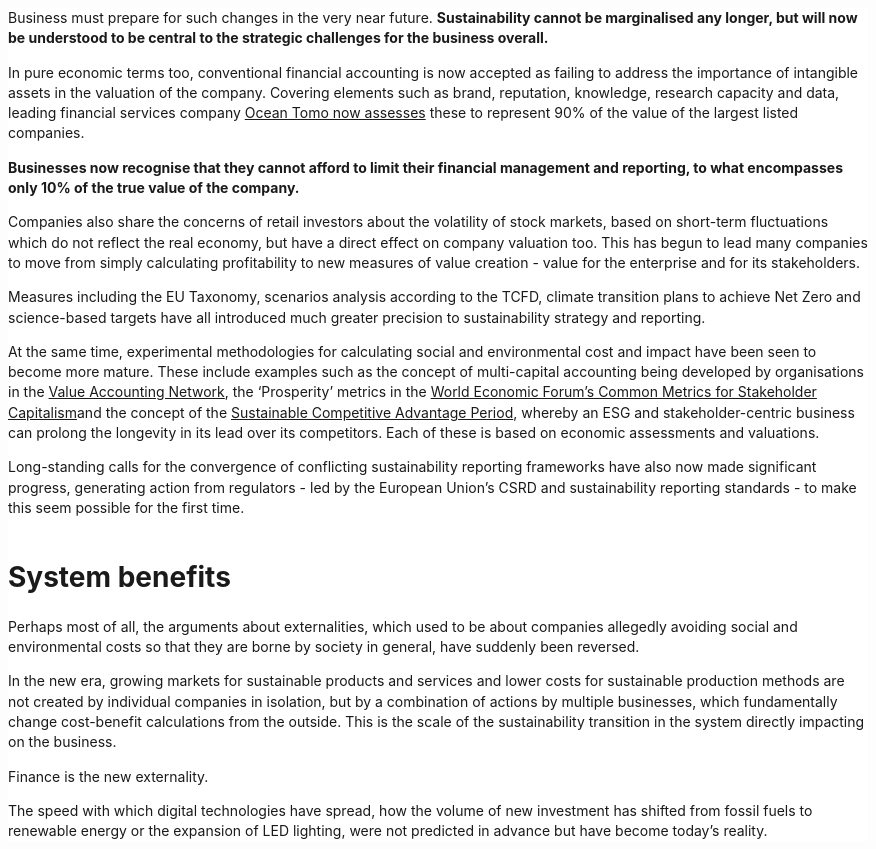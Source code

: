 </div>

Business must prepare for such changes in the very near future. **Sustainability cannot be marginalised any longer, but will now be understood to be central to the strategic challenges for the business overall.** 

In pure economic terms too, conventional financial accounting is now accepted as failing to address the importance of intangible assets in the valuation of the company. Covering elements such as brand, reputation, knowledge, research capacity and data, leading financial services company [Ocean Tomo now assesses](https://www.visualcapitalist.com/the-soaring-value-of-intangible-assets-in-the-sp-500/) these to represent 90% of the value of the largest listed companies.

**Businesses now recognise that they cannot afford to limit their financial management and reporting, to what encompasses only 10% of the true value of the company.** 

Companies also share the concerns of retail investors about the volatility of stock markets, based on short-term fluctuations which do not reflect the real economy, but have a direct effect on company valuation too. This has begun to lead many companies to move from simply calculating profitability to new measures of value creation - value for the enterprise and for its stakeholders. 

Measures including the EU Taxonomy, scenarios analysis according to the TCFD, climate transition plans to achieve Net Zero and science-based targets have all introduced much greater precision to sustainability strategy and reporting.

At the same time, experimental methodologies for calculating social and environmental cost and impact have been seen to become more mature. These include examples such as the concept of multi-capital accounting being developed by organisations in the [Value Accounting Network](https://www.value-balancing.com/_Resources/Persistent/5/3/0/1/5301af3f758aa938bda90736d2ec09584b0719b5/Joint-Statement-on-Value-Accounting.pdf), the ‘Prosperity’ metrics in the [World Economic Forum’s Common Metrics for Stakeholder Capitalism](http://www3.weforum.org/docs/WEF_IBC_Measuring_Stakeholder_Capitalism_Report_2020.pdf)and the concept of the [Sustainable Competitive Advantage Period](https://fidelityinternational.com/editorial/blog/sustainability-is-key-for-value-creation-88cb75-en5/), whereby an ESG and stakeholder-centric business can prolong the longevity in its lead over its competitors. Each of these is based on economic assessments and valuations. 

Long-standing calls for the convergence of conflicting sustainability reporting frameworks have also now made significant progress, generating action from regulators - led by the European Union’s CSRD and sustainability reporting standards - to make this seem possible for the first time.  

<h1 id="System-benefits">System benefits</h1>

Perhaps most of all, the arguments about externalities, which used to be about companies allegedly avoiding social and environmental costs so that they are borne by society in general, have suddenly been reversed. 

In the new era, growing markets for sustainable products and services and lower costs for sustainable production methods are not created by individual companies in isolation, but by a combination of actions by multiple businesses, which fundamentally change cost-benefit calculations from the outside. This is the scale of the sustainability transition in the system directly impacting on the business.  

Finance is the new externality.

The speed with which digital technologies have spread, how the volume of new investment has shifted from fossil fuels to renewable energy or the expansion of LED lighting, were not predicted in advance but have become today’s reality.  
